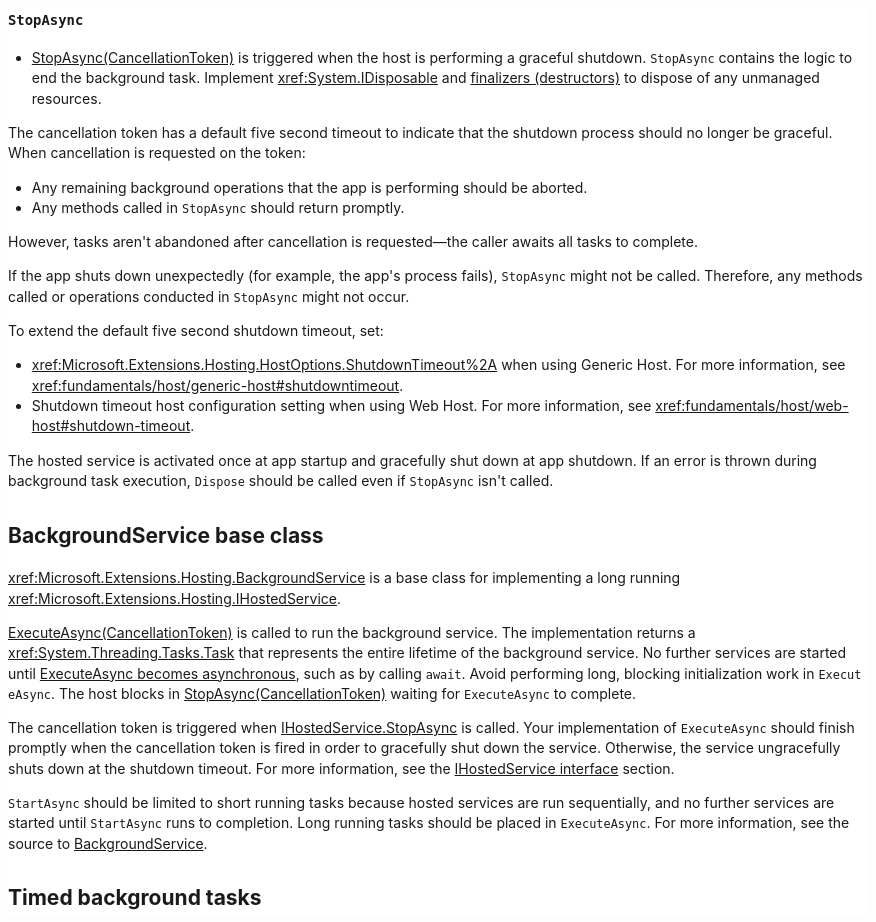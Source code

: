 ### `StopAsync`

* [StopAsync(CancellationToken)](xref:Microsoft.Extensions.Hosting.IHostedService.StopAsync%2A) is triggered when the host is performing a graceful shutdown. `StopAsync` contains the logic to end the background task. Implement <xref:System.IDisposable> and [finalizers (destructors)](/dotnet/csharp/programming-guide/classes-and-structs/destructors) to dispose of any unmanaged resources.

The cancellation token has a default five second timeout to indicate that the shutdown process should no longer be graceful. When cancellation is requested on the token:

* Any remaining background operations that the app is performing should be aborted.
* Any methods called in `StopAsync` should return promptly.

However, tasks aren't abandoned after cancellation is requested&mdash;the caller awaits all tasks to complete.

If the app shuts down unexpectedly (for example, the app's process fails), `StopAsync` might not be called. Therefore, any methods called or operations conducted in `StopAsync` might not occur.

To extend the default five second shutdown timeout, set:

* <xref:Microsoft.Extensions.Hosting.HostOptions.ShutdownTimeout%2A> when using Generic Host. For more information, see <xref:fundamentals/host/generic-host#shutdowntimeout>.
* Shutdown timeout host configuration setting when using Web Host. For more information, see <xref:fundamentals/host/web-host#shutdown-timeout>.

The hosted service is activated once at app startup and gracefully shut down at app shutdown. If an error is thrown during background task execution, `Dispose` should be called even if `StopAsync` isn't called.

## BackgroundService base class

<xref:Microsoft.Extensions.Hosting.BackgroundService> is a base class for implementing a long running <xref:Microsoft.Extensions.Hosting.IHostedService>.

[ExecuteAsync(CancellationToken)](xref:Microsoft.Extensions.Hosting.BackgroundService.ExecuteAsync%2A) is called to run the background service. The implementation returns a <xref:System.Threading.Tasks.Task> that represents the entire lifetime of the background service. No further services are started until [ExecuteAsync becomes asynchronous](https://github.com/dotnet/extensions/issues/2149), such as by calling `await`. Avoid performing long, blocking initialization work in `ExecuteAsync`. The host blocks in [StopAsync(CancellationToken)](xref:Microsoft.Extensions.Hosting.BackgroundService.StopAsync%2A) waiting for `ExecuteAsync` to complete.

The cancellation token is triggered when [IHostedService.StopAsync](xref:Microsoft.Extensions.Hosting.IHostedService.StopAsync%2A) is called. Your implementation of `ExecuteAsync` should finish promptly when the cancellation token is fired in order to gracefully shut down the service. Otherwise, the service ungracefully shuts down at the shutdown timeout. For more information, see the [IHostedService interface](#ihostedservice-interface) section.

`StartAsync` should be limited to short running tasks because hosted services are run sequentially, and no further services are started until `StartAsync` runs to completion. Long running tasks should be placed in `ExecuteAsync`. For more information, see the source to [BackgroundService](https://github.com/dotnet/runtime/blob/main/src/libraries/Microsoft.Extensions.Hosting.Abstractions/src/BackgroundService.cs).

## Timed background tasks

